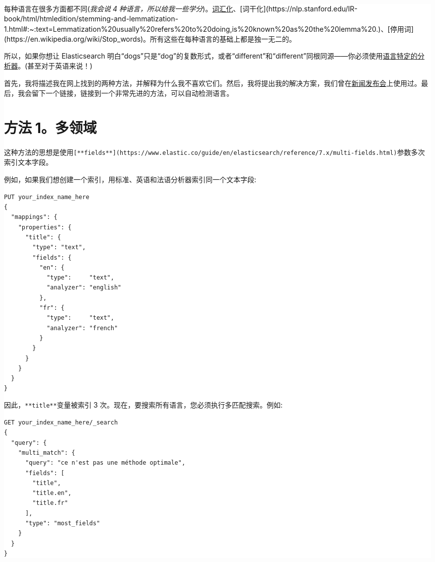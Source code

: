 每种语言在很多方面都不同(*我会说 4 种语言，所以给我一些学分*)。[词汇化](https://nlp.stanford.edu/IR-book/html/htmledition/stemming-and-lemmatization-1.html#:~:text=Lemmatization%20usually%20refers%20to%20doing,is%20known%20as%20the%20lemma%20.)、[词干化](https://nlp.stanford.edu/IR-book/html/htmledition/stemming-and-lemmatization-1.html#:~:text=Lemmatization%20usually%20refers%20to%20doing,is%20known%20as%20the%20lemma%20.)、[停用词](https://en.wikipedia.org/wiki/Stop_words)。所有这些在每种语言的基础上都是独一无二的。

所以，如果你想让 Elasticsearch 明白“dogs”只是“dog”的复数形式，或者“different”和“different”同根同源——你必须使用[语言特定的分析器](https://www.elastic.co/guide/en/elasticsearch/reference/current/analysis-lang-analyzer.html#analysis-lang-analyzer)。(甚至对于英语来说！)

首先，我将描述我在网上找到的两种方法，并解释为什么我不喜欢它们。然后，我将提出我的解决方案，我们曾在[新闻发布会](https://newscatcherapi.com/)上使用过。最后，我会留下一个链接，链接到一个非常先进的方法，可以自动检测语言。

# 方法 1。多领域

这种方法的思想是使用`[**fields**](https://www.elastic.co/guide/en/elasticsearch/reference/7.x/multi-fields.html)`参数多次索引文本字段。

例如，如果我们想创建一个索引，用标准、英语和法语分析器索引同一个文本字段:

```
PUT your_index_name_here
{
  "mappings": {
    "properties": {
      "title": { 
        "type": "text",
        "fields": {
          "en": { 
            "type":     "text",
            "analyzer": "english"
          },
          "fr": { 
            "type":     "text",
            "analyzer": "french"
          }
        }
      }
    }
  }
}
```

因此，`**title**`变量被索引 3 次。现在，要搜索所有语言，您必须执行多匹配搜索。例如:

```
GET your_index_name_here/_search
{
  "query": {
    "multi_match": {
      "query": "ce n'est pas une méthode optimale",
      "fields": [ 
        "title",
        "title.en",
        "title.fr"
      ],
      "type": "most_fields" 
    }
  }
}
```
